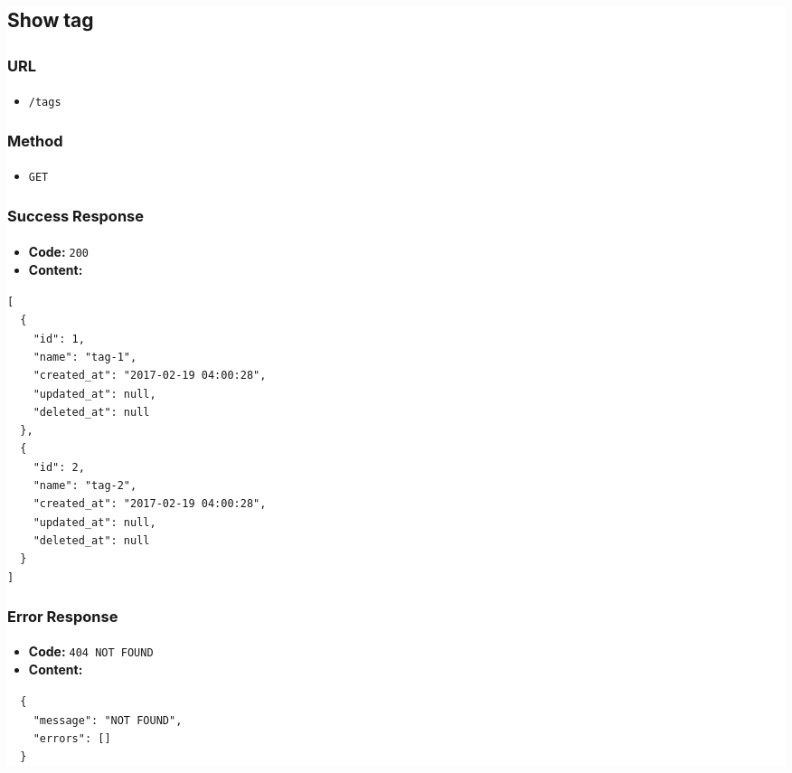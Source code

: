 ## Show tag

### URL
+ `/tags`

### Method
+ `GET`

### Success Response
+ **Code:** `200`
+ **Content:**
```
[
  {
    "id": 1,
    "name": "tag-1",
    "created_at": "2017-02-19 04:00:28",
    "updated_at": null,
    "deleted_at": null
  },
  {
    "id": 2,
    "name": "tag-2",
    "created_at": "2017-02-19 04:00:28",
    "updated_at": null,
    "deleted_at": null
  }
]
```

### Error Response
+ **Code:** `404 NOT FOUND`
+ **Content:**
```
  {
    "message": "NOT FOUND",
    "errors": []
  }
```
